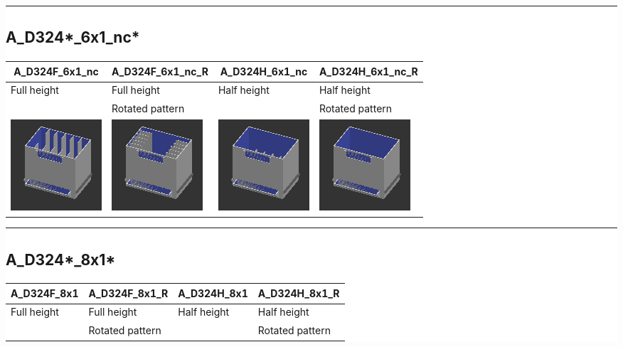 
---
## A_D324*_6x1_nc*
| **A_D324F_6x1_nc** | **A_D324F_6x1_nc_R** | **A_D324H_6x1_nc** | **A_D324H_6x1_nc_R** | 
| --- | --- | --- | --- | 
| Full height | Full height | Half height | Half height | 
|  | Rotated pattern |  | Rotated pattern | 
| ![preview](png/A_D324F_6x1_nc.png) | ![preview](png/A_D324F_6x1_nc_R.png) | ![preview](png/A_D324H_6x1_nc.png) | ![preview](png/A_D324H_6x1_nc_R.png) | 


---
## A_D324*_8x1*
| **A_D324F_8x1** | **A_D324F_8x1_R** | **A_D324H_8x1** | **A_D324H_8x1_R** | 
| --- | --- | --- | --- | 
| Full height | Full height | Half height | Half height | 
|  | Rotated pattern |  | Rotated pattern | 